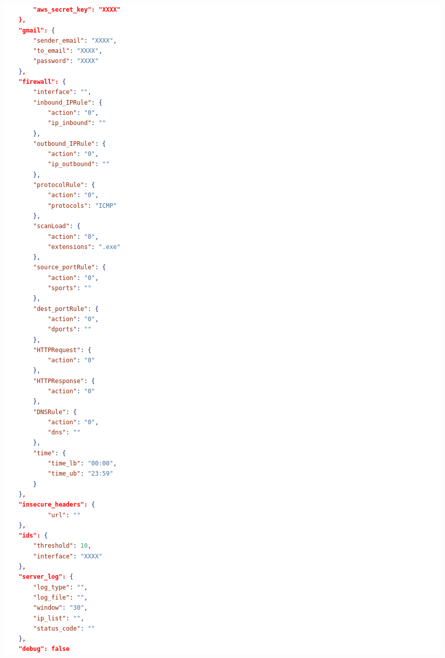 ```json
		"aws_secret_key": "XXXX"
	},
	"gmail": {
		"sender_email": "XXXX",
		"to_email": "XXXX",
		"password": "XXXX"
	},
	"firewall": {
		"interface": "",
		"inbound_IPRule": {
			"action": "0",
			"ip_inbound": ""
		},
		"outbound_IPRule": {
			"action": "0",
			"ip_outbound": ""
		},
		"protocolRule": {
			"action": "0",
			"protocols": "ICMP"
		},
		"scanLoad": {
			"action": "0",
			"extensions": ".exe"
		},
		"source_portRule": {
			"action": "0",
			"sports": ""
		},
		"dest_portRule": {
			"action": "0",
			"dports": ""
		},
		"HTTPRequest": {
			"action": "0"
		},
		"HTTPResponse": {
			"action": "0"
		},
		"DNSRule": {
			"action": "0",
			"dns": ""
		},
		"time": {
			"time_lb": "00:00",
			"time_ub": "23:59"
		}
	},
	"insecure_headers": {
			"url": ""
	},
	"ids": {
		"threshold": 10,
		"interface": "XXXX"
	},
	"server_log": {
		"log_type": "",
		"log_file": "",
		"window": "30",
		"ip_list": "",
		"status_code": ""
	},
	"debug": false
```
